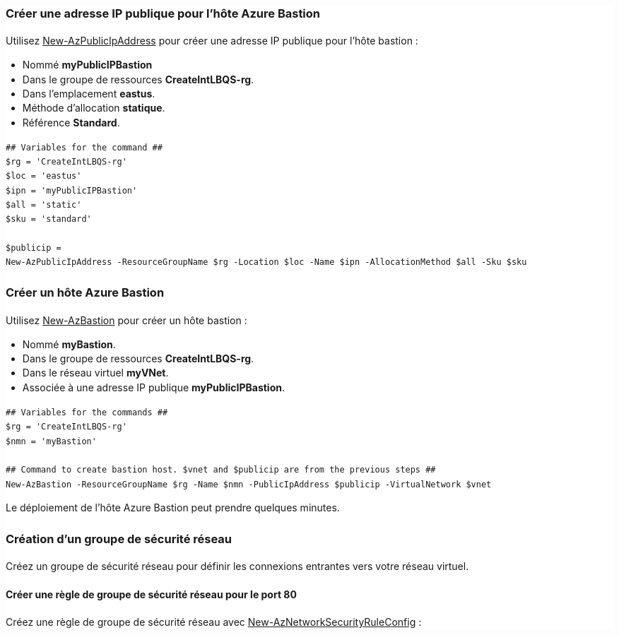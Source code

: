 ### <a name="create-public-ip-address-for-azure-bastion-host"></a>Créer une adresse IP publique pour l’hôte Azure Bastion

Utilisez [New-AzPublicIpAddress](/powershell/module/az.network/new-azpublicipaddress) pour créer une adresse IP publique pour l’hôte bastion :

* Nommé **myPublicIPBastion**
* Dans le groupe de ressources **CreateIntLBQS-rg**.
* Dans l’emplacement **eastus**.
* Méthode d’allocation **statique**.
* Référence **Standard**.

```azurepowershell-interactive
## Variables for the command ##
$rg = 'CreateIntLBQS-rg'
$loc = 'eastus'
$ipn = 'myPublicIPBastion'
$all = 'static'
$sku = 'standard'

$publicip = 
New-AzPublicIpAddress -ResourceGroupName $rg -Location $loc -Name $ipn -AllocationMethod $all -Sku $sku
```

### <a name="create-azure-bastion-host"></a>Créer un hôte Azure Bastion

Utilisez [New-AzBastion](/powershell/module/az.network/new-azbastion) pour créer un hôte bastion :

* Nommé **myBastion**.
* Dans le groupe de ressources **CreateIntLBQS-rg**.
* Dans le réseau virtuel **myVNet**.
* Associée à une adresse IP publique **myPublicIPBastion**.

```azurepowershell-interactive
## Variables for the commands ##
$rg = 'CreateIntLBQS-rg'
$nmn = 'myBastion'

## Command to create bastion host. $vnet and $publicip are from the previous steps ##
New-AzBastion -ResourceGroupName $rg -Name $nmn -PublicIpAddress $publicip -VirtualNetwork $vnet

```

Le déploiement de l’hôte Azure Bastion peut prendre quelques minutes.


### <a name="create-network-security-group"></a>Création d’un groupe de sécurité réseau
Créez un groupe de sécurité réseau pour définir les connexions entrantes vers votre réseau virtuel.

#### <a name="create-a-network-security-group-rule-for-port-80"></a>Créer une règle de groupe de sécurité réseau pour le port 80
Créez une règle de groupe de sécurité réseau avec [New-AzNetworkSecurityRuleConfig](/powershell/module/az.network/new-aznetworksecurityruleconfig) :
